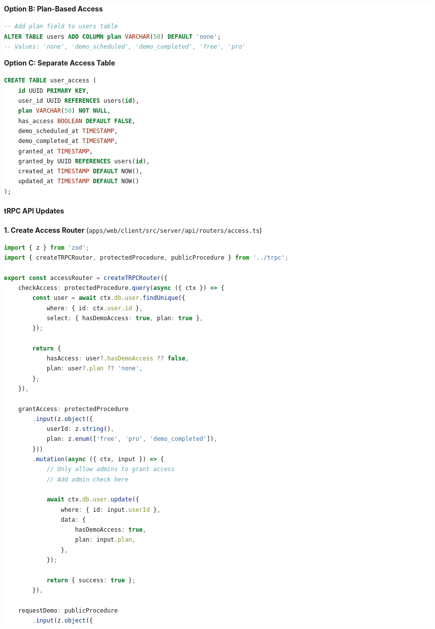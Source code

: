 **Option B: Plan-Based Access**
```sql
-- Add plan field to users table
ALTER TABLE users ADD COLUMN plan VARCHAR(50) DEFAULT 'none';
-- Values: 'none', 'demo_scheduled', 'demo_completed', 'free', 'pro'
```

**Option C: Separate Access Table**
```sql
CREATE TABLE user_access (
    id UUID PRIMARY KEY,
    user_id UUID REFERENCES users(id),
    plan VARCHAR(50) NOT NULL,
    has_access BOOLEAN DEFAULT FALSE,
    demo_scheduled_at TIMESTAMP,
    demo_completed_at TIMESTAMP,
    granted_at TIMESTAMP,
    granted_by UUID REFERENCES users(id),
    created_at TIMESTAMP DEFAULT NOW(),
    updated_at TIMESTAMP DEFAULT NOW()
);
```

#### tRPC API Updates

**1. Create Access Router** (`apps/web/client/src/server/api/routers/access.ts`)

```typescript
import { z } from 'zod';
import { createTRPCRouter, protectedProcedure, publicProcedure } from '../trpc';

export const accessRouter = createTRPCRouter({
    checkAccess: protectedProcedure.query(async ({ ctx }) => {
        const user = await ctx.db.user.findUnique({
            where: { id: ctx.user.id },
            select: { hasDemoAccess: true, plan: true },
        });

        return {
            hasAccess: user?.hasDemoAccess ?? false,
            plan: user?.plan ?? 'none',
        };
    }),

    grantAccess: protectedProcedure
        .input(z.object({
            userId: z.string(),
            plan: z.enum(['free', 'pro', 'demo_completed']),
        }))
        .mutation(async ({ ctx, input }) => {
            // Only allow admins to grant access
            // Add admin check here

            await ctx.db.user.update({
                where: { id: input.userId },
                data: {
                    hasDemoAccess: true,
                    plan: input.plan,
                },
            });

            return { success: true };
        }),

    requestDemo: publicProcedure
        .input(z.object({
```